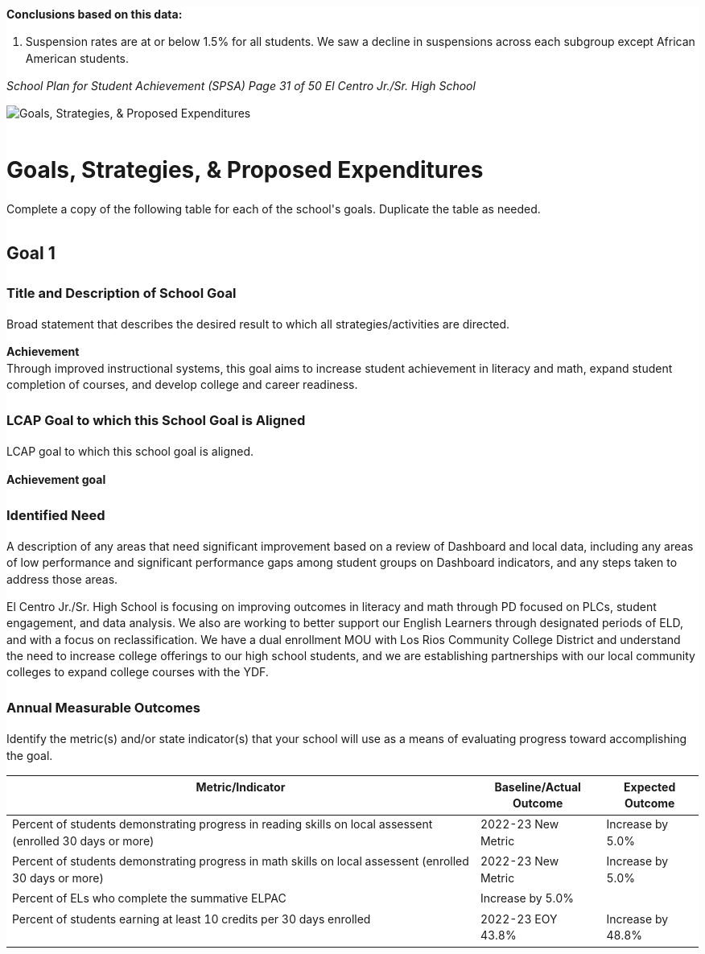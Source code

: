 **Conclusions based on this data:**
1. Suspension rates are at or below 1.5% for all students. We saw a decline in suspensions across each subgroup except African American students.

*School Plan for Student Achievement (SPSA) Page 31 of 50 El Centro Jr./Sr. High School*

![Goals, Strategies, & Proposed Expenditures](https://via.placeholder.com/993x768.png?text=Goals,+Strategies,+%26+Proposed+Expenditures)

# Goals, Strategies, & Proposed Expenditures
Complete a copy of the following table for each of the school's goals. Duplicate the table as needed.

## Goal 1

### Title and Description of School Goal
Broad statement that describes the desired result to which all strategies/activities are directed.

**Achievement**  
Through improved instructional systems, this goal aims to increase student achievement in literacy and math, expand student completion of courses, and develop college and career readiness.

### LCAP Goal to which this School Goal is Aligned
LCAP goal to which this school goal is aligned.

**Achievement goal**

### Identified Need
A description of any areas that need significant improvement based on a review of Dashboard and local data, including any areas of low performance and significant performance gaps among student groups on Dashboard indicators, and any steps taken to address those areas.

El Centro Jr./Sr. High School is focusing on improving outcomes in literacy and math through PD focused on PLCs, student engagement, and data analysis. We also are working to better support our English Learners through designated periods of ELD, and with a focus on reclassification. We have a dual enrollment MOU with Los Rios Community College District and understand the need to increase college offerings to our high school students, and we are establishing partnerships with our local community colleges to expand college courses with the YDF.

### Annual Measurable Outcomes
Identify the metric(s) and/or state indicator(s) that your school will use as a means of evaluating progress toward accomplishing the goal.

| Metric/Indicator | Baseline/Actual Outcome | Expected Outcome |
|-------------------|-------------------------|------------------|
| Percent of students demonstrating progress in reading skills on local assessent (enrolled 30 days or more) | 2022-23 New Metric | Increase by 5.0% |
| Percent of students demonstrating progress in math skills on local assessent (enrolled 30 days or more) | 2022-23 New Metric | Increase by 5.0% |
| Percent of ELs who complete the summative ELPAC | Increase by 5.0% |
| Percent of students earning at least 10 credits per 30 days enrolled | 2022-23 EOY 43.8% | Increase by 48.8% |
